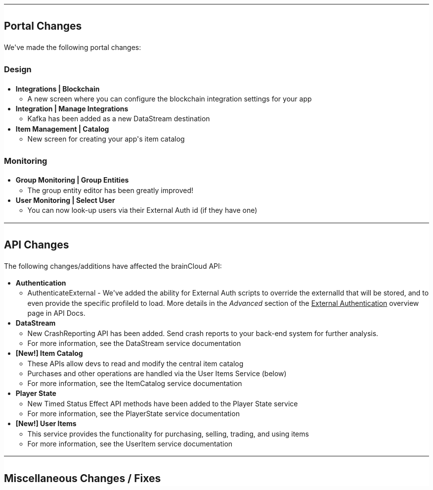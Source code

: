 * * *

## Portal Changes

We've made the following portal changes:

### Design

- **Integrations | Blockchain**
    - A new screen where you can configure the blockchain integration settings for your app
- **Integration | Manage Integrations**
    - Kafka has been added as a new DataStream destination
- **Item Management | Catalog**
    - New screen for creating your app's item catalog

### Monitoring

- **Group Monitoring | Group Entities**
    - The group entity editor has been greatly improved!
- **User Monitoring | Select User**
    - You can now look-up users via their External Auth id (if they have one) 

* * *

## API Changes

The following changes/additions have affected the brainCloud API:

- **Authentication**
    - AuthenticateExternal - We've added the ability for External Auth scripts to override the externalId that will be stored, and to even provide the specific profileId to load. More details in the _Advanced_ section of the [External Authentication](https://getbraincloud.com/apidocs/api-modules/authentication/external-authentication/) overview page in API Docs.
- **DataStream**
    - New CrashReporting API has been added. Send crash reports to your back-end system for further analysis.
    - For more information, see the DataStream service documentation
- **\[New!\] Item Catalog**
    - These APIs allow devs to read and modify the central item catalog
    - Purchases and other operations are handled via the User Items Service (below)
    - For more information, see the ItemCatalog service documentation
- **Player State**
    - New Timed Status Effect API methods have been added to the Player State service
    - For more information, see the PlayerState service documentation
- **\[New!\] User Items**
    - This service provides the functionality for purchasing, selling, trading, and using items
    - For more information, see the UserItem service documentation

* * *

## Miscellaneous Changes / Fixes
